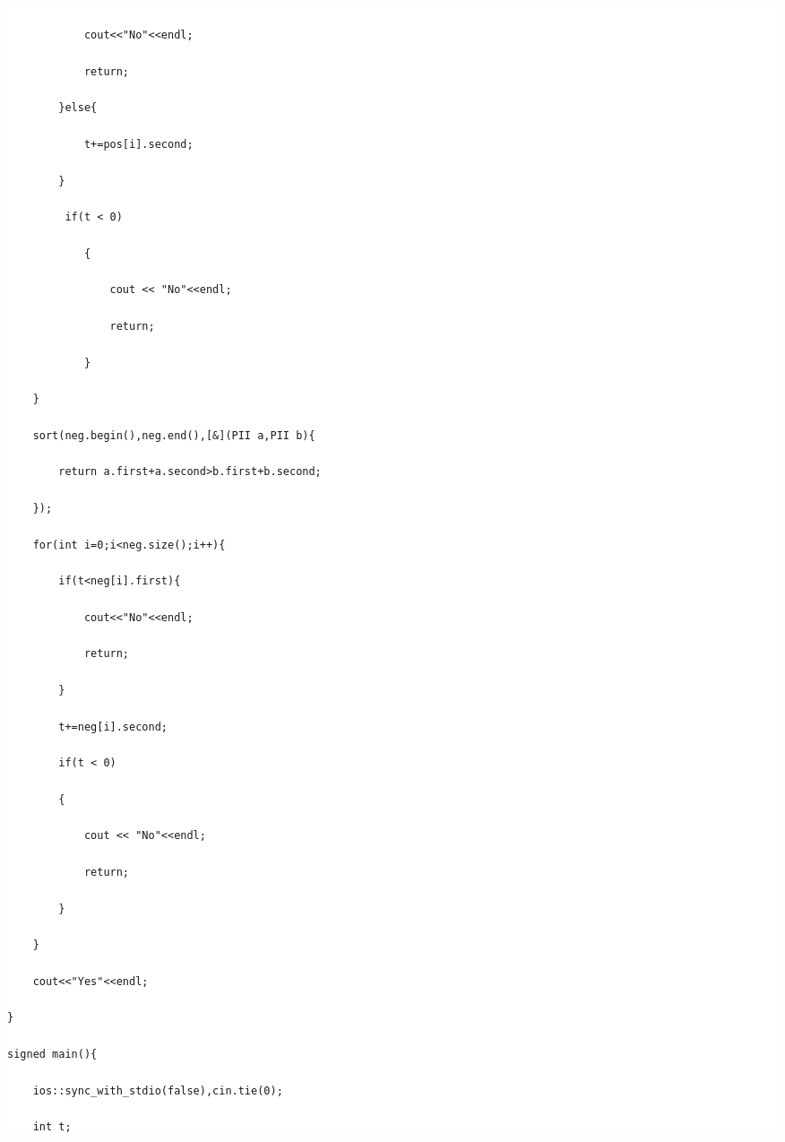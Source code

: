 ```

            cout<<"No"<<endl;

            return;

        }else{

            t+=pos[i].second;

        }

         if(t < 0)

            {

                cout << "No"<<endl;

                return;

            }

    }

    sort(neg.begin(),neg.end(),[&](PII a,PII b){

        return a.first+a.second>b.first+b.second;

    });

    for(int i=0;i<neg.size();i++){

        if(t<neg[i].first){

            cout<<"No"<<endl;

            return;

        }

        t+=neg[i].second;

        if(t < 0)

        {

            cout << "No"<<endl;

            return;

        }

    }

    cout<<"Yes"<<endl;

}

signed main(){

    ios::sync_with_stdio(false),cin.tie(0);

    int t;

```